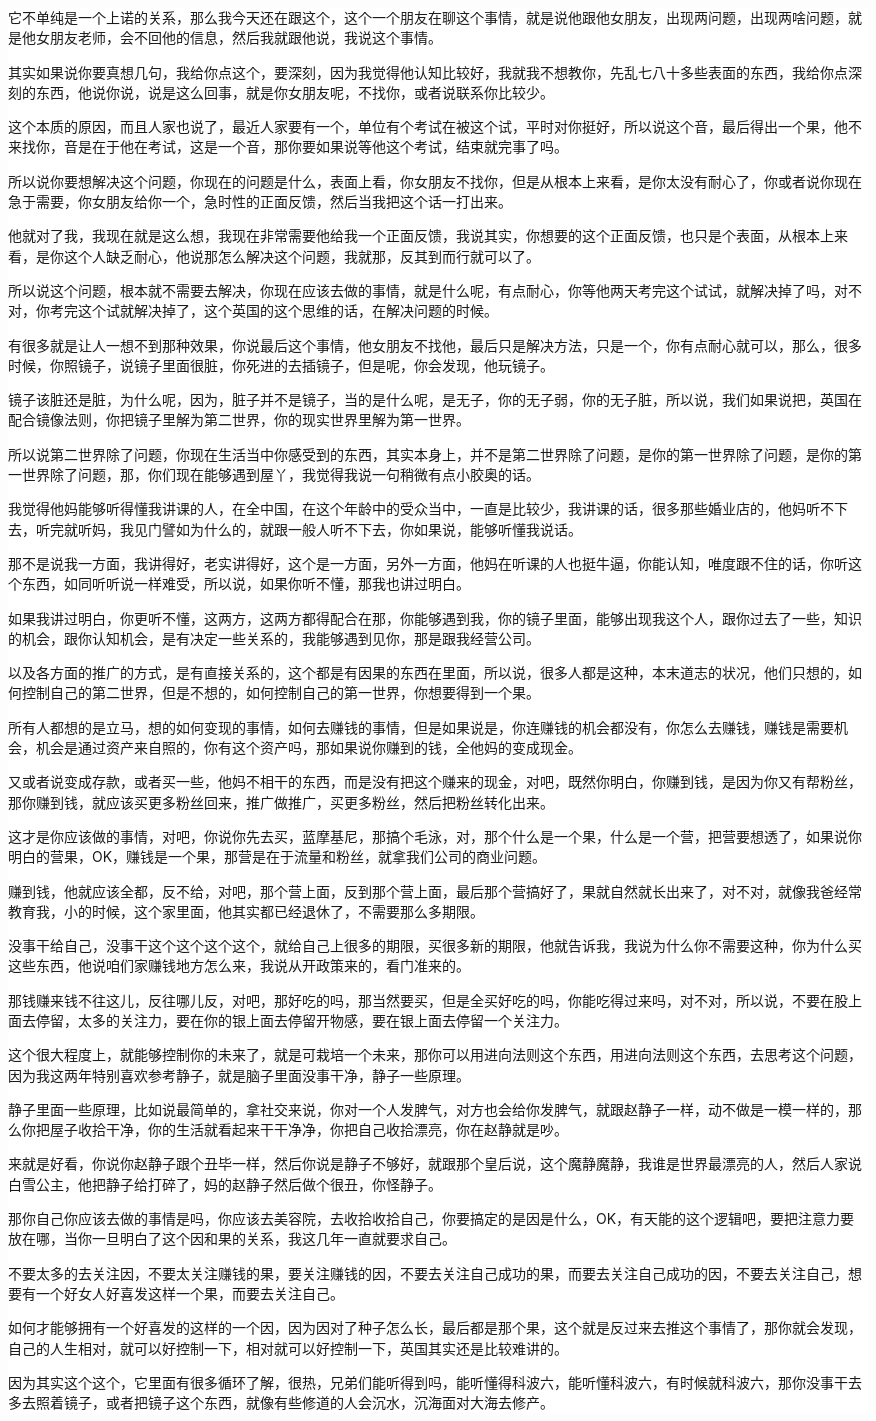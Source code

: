 它不单纯是一个上诺的关系，那么我今天还在跟这个，这个一个朋友在聊这个事情，就是说他跟他女朋友，出现两问题，出现两啥问题，就是他女朋友老师，会不回他的信息，然后我就跟他说，我说这个事情。

其实如果说你要真想几句，我给你点这个，要深刻，因为我觉得他认知比较好，我就我不想教你，先乱七八十多些表面的东西，我给你点深刻的东西，他说你说，说是这么回事，就是你女朋友呢，不找你，或者说联系你比较少。

这个本质的原因，而且人家也说了，最近人家要有一个，单位有个考试在被这个试，平时对你挺好，所以说这个音，最后得出一个果，他不来找你，音是在于他在考试，这是一个音，那你要如果说等他这个考试，结束就完事了吗。

所以说你要想解决这个问题，你现在的问题是什么，表面上看，你女朋友不找你，但是从根本上来看，是你太没有耐心了，你或者说你现在急于需要，你女朋友给你一个，急时性的正面反馈，然后当我把这个话一打出来。

他就对了我，我现在就是这么想，我现在非常需要他给我一个正面反馈，我说其实，你想要的这个正面反馈，也只是个表面，从根本上来看，是你这个人缺乏耐心，他说那怎么解决这个问题，我就那，反其到而行就可以了。

所以说这个问题，根本就不需要去解决，你现在应该去做的事情，就是什么呢，有点耐心，你等他两天考完这个试试，就解决掉了吗，对不对，你考完这个试就解决掉了，这个英国的这个思维的话，在解决问题的时候。

有很多就是让人一想不到那种效果，你说最后这个事情，他女朋友不找他，最后只是解决方法，只是一个，你有点耐心就可以，那么，很多时候，你照镜子，说镜子里面很脏，你死进的去插镜子，但是呢，你会发现，他玩镜子。

镜子该脏还是脏，为什么呢，因为，脏子并不是镜子，当的是什么呢，是无子，你的无子弱，你的无子脏，所以说，我们如果说把，英国在配合镜像法则，你把镜子里解为第二世界，你的现实世界里解为第一世界。

所以说第二世界除了问题，你现在生活当中你感受到的东西，其实本身上，并不是第二世界除了问题，是你的第一世界除了问题，是你的第一世界除了问题，那，你们现在能够遇到屋丫，我觉得我说一句稍微有点小胶奥的话。

我觉得他妈能够听得懂我讲课的人，在全中国，在这个年龄中的受众当中，一直是比较少，我讲课的话，很多那些婚业店的，他妈听不下去，听完就听妈，我见门譬如为什么的，就跟一般人听不下去，你如果说，能够听懂我说话。

那不是说我一方面，我讲得好，老实讲得好，这个是一方面，另外一方面，他妈在听课的人也挺牛逼，你能认知，唯度跟不住的话，你听这个东西，如同听听说一样难受，所以说，如果你听不懂，那我也讲过明白。

如果我讲过明白，你更听不懂，这两方，这两方都得配合在那，你能够遇到我，你的镜子里面，能够出现我这个人，跟你过去了一些，知识的机会，跟你认知机会，是有决定一些关系的，我能够遇到见你，那是跟我经营公司。

以及各方面的推广的方式，是有直接关系的，这个都是有因果的东西在里面，所以说，很多人都是这种，本末道志的状况，他们只想的，如何控制自己的第二世界，但是不想的，如何控制自己的第一世界，你想要得到一个果。

所有人都想的是立马，想的如何变现的事情，如何去赚钱的事情，但是如果说是，你连赚钱的机会都没有，你怎么去赚钱，赚钱是需要机会，机会是通过资产来自照的，你有这个资产吗，那如果说你赚到的钱，全他妈的变成现金。

又或者说变成存款，或者买一些，他妈不相干的东西，而是没有把这个赚来的现金，对吧，既然你明白，你赚到钱，是因为你又有帮粉丝，那你赚到钱，就应该买更多粉丝回来，推广做推广，买更多粉丝，然后把粉丝转化出来。

这才是你应该做的事情，对吧，你说你先去买，蓝摩基尼，那搞个毛泳，对，那个什么是一个果，什么是一个营，把营要想透了，如果说你明白的营果，OK，赚钱是一个果，那营是在于流量和粉丝，就拿我们公司的商业问题。

赚到钱，他就应该全都，反不给，对吧，那个营上面，反到那个营上面，最后那个营搞好了，果就自然就长出来了，对不对，就像我爸经常教育我，小的时候，这个家里面，他其实都已经退休了，不需要那么多期限。

没事干给自己，没事干这个这个这个这个，就给自己上很多的期限，买很多新的期限，他就告诉我，我说为什么你不需要这种，你为什么买这些东西，他说咱们家赚钱地方怎么来，我说从开政策来的，看门准来的。

那钱赚来钱不往这儿，反往哪儿反，对吧，那好吃的吗，那当然要买，但是全买好吃的吗，你能吃得过来吗，对不对，所以说，不要在股上面去停留，太多的关注力，要在你的银上面去停留开物感，要在银上面去停留一个关注力。

这个很大程度上，就能够控制你的未来了，就是可栽培一个未来，那你可以用进向法则这个东西，用进向法则这个东西，去思考这个问题，因为我这两年特别喜欢参考静子，就是脑子里面没事干净，静子一些原理。

静子里面一些原理，比如说最简单的，拿社交来说，你对一个人发脾气，对方也会给你发脾气，就跟赵静子一样，动不做是一模一样的，那么你把屋子收拾干净，你的生活就看起来干干净净，你把自己收拾漂亮，你在赵静就是吵。

来就是好看，你说你赵静子跟个丑毕一样，然后你说是静子不够好，就跟那个皇后说，这个魔静魔静，我谁是世界最漂亮的人，然后人家说白雪公主，他把静子给打碎了，妈的赵静子然后做个很丑，你怪静子。

那你自己你应该去做的事情是吗，你应该去美容院，去收拾收拾自己，你要搞定的是因是什么，OK，有天能的这个逻辑吧，要把注意力要放在哪，当你一旦明白了这个因和果的关系，我这几年一直就要求自己。

不要太多的去关注因，不要太关注赚钱的果，要关注赚钱的因，不要去关注自己成功的果，而要去关注自己成功的因，不要去关注自己，想要有一个好女人好喜发这样一个果，而要去关注自己。

如何才能够拥有一个好喜发的这样的一个因，因为因对了种子怎么长，最后都是那个果，这个就是反过来去推这个事情了，那你就会发现，自己的人生相对，就可以好控制一下，相对就可以好控制一下，英国其实还是比较难讲的。

因为其实这个这个，它里面有很多循环了解，很热，兄弟们能听得到吗，能听懂得科波六，能听懂科波六，有时候就科波六，那你没事干去多去照着镜子，或者把镜子这个东西，就像有些修道的人会沉水，沉海面对大海去修产。
